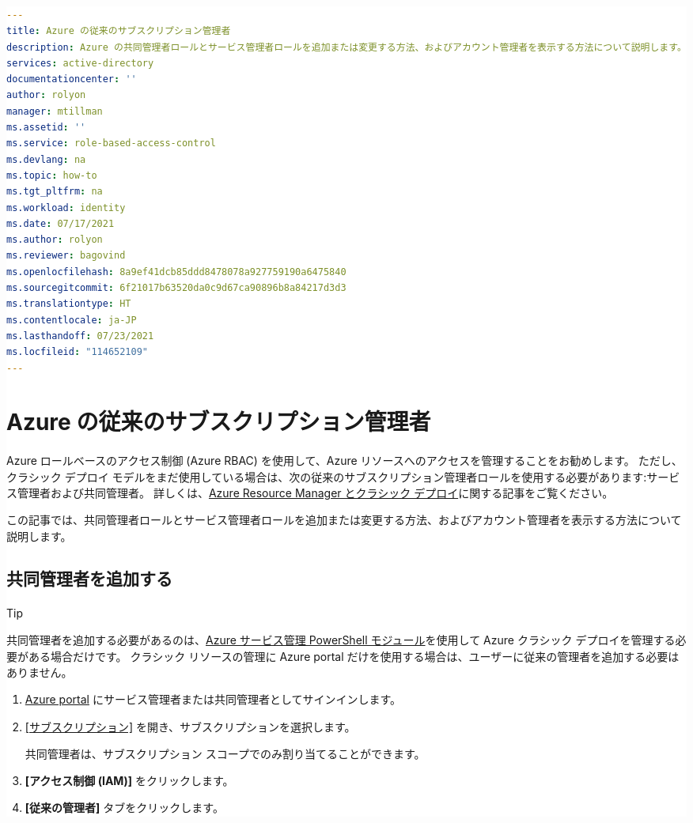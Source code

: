 ```yaml
---
title: Azure の従来のサブスクリプション管理者
description: Azure の共同管理者ロールとサービス管理者ロールを追加または変更する方法、およびアカウント管理者を表示する方法について説明します。
services: active-directory
documentationcenter: ''
author: rolyon
manager: mtillman
ms.assetid: ''
ms.service: role-based-access-control
ms.devlang: na
ms.topic: how-to
ms.tgt_pltfrm: na
ms.workload: identity
ms.date: 07/17/2021
ms.author: rolyon
ms.reviewer: bagovind
ms.openlocfilehash: 8a9ef41dcb85ddd8478078a927759190a6475840
ms.sourcegitcommit: 6f21017b63520da0c9d67ca90896b8a84217d3d3
ms.translationtype: HT
ms.contentlocale: ja-JP
ms.lasthandoff: 07/23/2021
ms.locfileid: "114652109"
---
```

# <a name="azure-classic-subscription-administrators"></a>Azure の従来のサブスクリプション管理者

Azure ロールベースのアクセス制御 (Azure RBAC) を使用して、Azure リソースへのアクセスを管理することをお勧めします。 ただし、クラシック デプロイ モデルをまだ使用している場合は、次の従来のサブスクリプション管理者ロールを使用する必要があります:サービス管理者および共同管理者。 詳しくは、[Azure Resource Manager とクラシック デプロイ](../azure-resource-manager/management/deployment-models.md)に関する記事をご覧ください。

この記事では、共同管理者ロールとサービス管理者ロールを追加または変更する方法、およびアカウント管理者を表示する方法について説明します。

## <a name="add-a-co-administrator"></a>共同管理者を追加する

> [!TIP]
> 共同管理者を追加する必要があるのは、[Azure サービス管理 PowerShell モジュール](/powershell/module/servicemanagement/azure.service)を使用して Azure クラシック デプロイを管理する必要がある場合だけです。 クラシック リソースの管理に Azure portal だけを使用する場合は、ユーザーに従来の管理者を追加する必要はありません。

1. [Azure portal](https://portal.azure.com) にサービス管理者または共同管理者としてサインインします。

1. [[サブスクリプション]](https://portal.azure.com/#blade/Microsoft_Azure_Billing/SubscriptionsBlade) を開き、サブスクリプションを選択します。

    共同管理者は、サブスクリプション スコープでのみ割り当てることができます。

1. **[アクセス制御 (IAM)]** をクリックします。

1. **[従来の管理者]** タブをクリックします。
